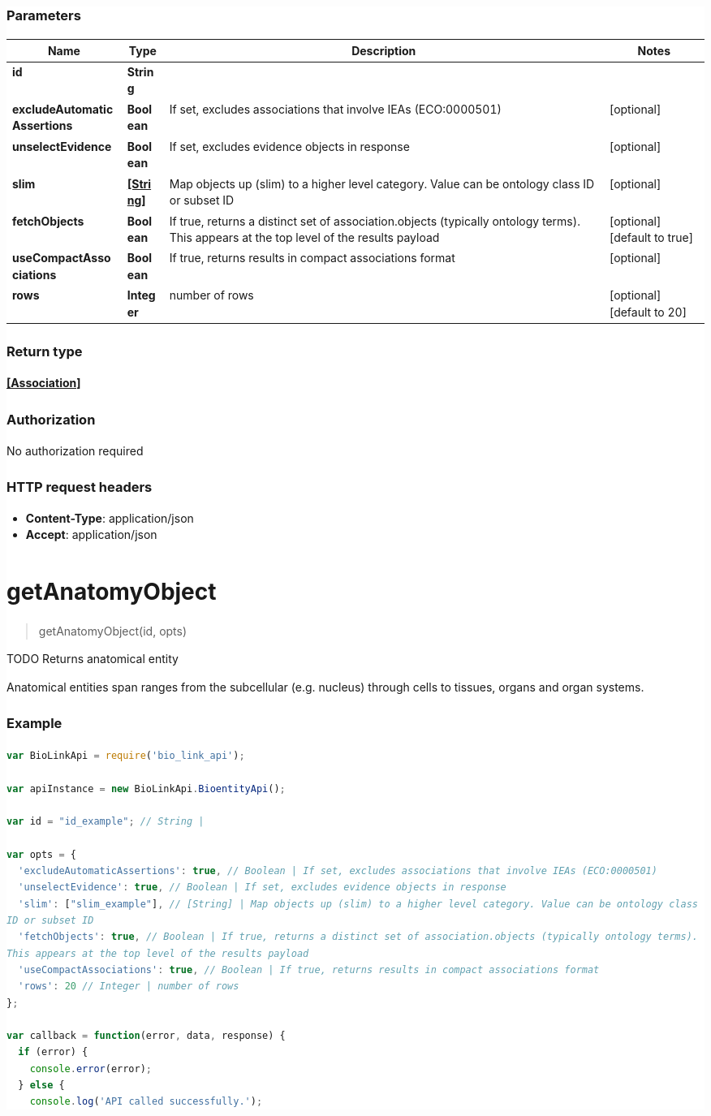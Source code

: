 ### Parameters

Name | Type | Description  | Notes
------------- | ------------- | ------------- | -------------
 **id** | **String**|  | 
 **excludeAutomaticAssertions** | **Boolean**| If set, excludes associations that involve IEAs (ECO:0000501) | [optional] 
 **unselectEvidence** | **Boolean**| If set, excludes evidence objects in response | [optional] 
 **slim** | [**[String]**](String.md)| Map objects up (slim) to a higher level category. Value can be ontology class ID or subset ID | [optional] 
 **fetchObjects** | **Boolean**| If true, returns a distinct set of association.objects (typically ontology terms). This appears at the top level of the results payload | [optional] [default to true]
 **useCompactAssociations** | **Boolean**| If true, returns results in compact associations format | [optional] 
 **rows** | **Integer**| number of rows | [optional] [default to 20]

### Return type

[**[Association]**](Association.md)

### Authorization

No authorization required

### HTTP request headers

 - **Content-Type**: application/json
 - **Accept**: application/json

<a name="getAnatomyObject"></a>
# **getAnatomyObject**
> getAnatomyObject(id, opts)

TODO Returns anatomical entity

Anatomical entities span ranges from the subcellular (e.g. nucleus) through cells to tissues, organs and organ systems.

### Example
```javascript
var BioLinkApi = require('bio_link_api');

var apiInstance = new BioLinkApi.BioentityApi();

var id = "id_example"; // String | 

var opts = { 
  'excludeAutomaticAssertions': true, // Boolean | If set, excludes associations that involve IEAs (ECO:0000501)
  'unselectEvidence': true, // Boolean | If set, excludes evidence objects in response
  'slim': ["slim_example"], // [String] | Map objects up (slim) to a higher level category. Value can be ontology class ID or subset ID
  'fetchObjects': true, // Boolean | If true, returns a distinct set of association.objects (typically ontology terms). This appears at the top level of the results payload
  'useCompactAssociations': true, // Boolean | If true, returns results in compact associations format
  'rows': 20 // Integer | number of rows
};

var callback = function(error, data, response) {
  if (error) {
    console.error(error);
  } else {
    console.log('API called successfully.');
```